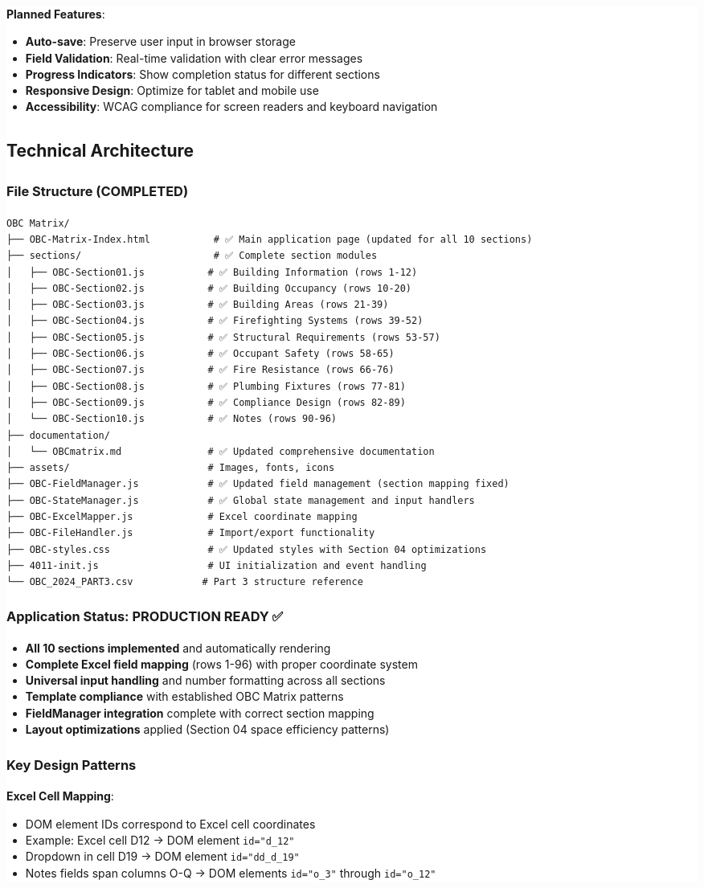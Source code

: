 **Planned Features**:
- **Auto-save**: Preserve user input in browser storage
- **Field Validation**: Real-time validation with clear error messages
- **Progress Indicators**: Show completion status for different sections
- **Responsive Design**: Optimize for tablet and mobile use
- **Accessibility**: WCAG compliance for screen readers and keyboard navigation

## Technical Architecture

### File Structure (COMPLETED)
```
OBC Matrix/
├── OBC-Matrix-Index.html           # ✅ Main application page (updated for all 10 sections)
├── sections/                       # ✅ Complete section modules
│   ├── OBC-Section01.js           # ✅ Building Information (rows 1-12)
│   ├── OBC-Section02.js           # ✅ Building Occupancy (rows 10-20)
│   ├── OBC-Section03.js           # ✅ Building Areas (rows 21-39)
│   ├── OBC-Section04.js           # ✅ Firefighting Systems (rows 39-52)
│   ├── OBC-Section05.js           # ✅ Structural Requirements (rows 53-57)
│   ├── OBC-Section06.js           # ✅ Occupant Safety (rows 58-65)
│   ├── OBC-Section07.js           # ✅ Fire Resistance (rows 66-76)
│   ├── OBC-Section08.js           # ✅ Plumbing Fixtures (rows 77-81)
│   ├── OBC-Section09.js           # ✅ Compliance Design (rows 82-89)
│   └── OBC-Section10.js           # ✅ Notes (rows 90-96)
├── documentation/
│   └── OBCmatrix.md               # ✅ Updated comprehensive documentation
├── assets/                        # Images, fonts, icons
├── OBC-FieldManager.js            # ✅ Updated field management (section mapping fixed)
├── OBC-StateManager.js            # ✅ Global state management and input handlers
├── OBC-ExcelMapper.js             # Excel coordinate mapping
├── OBC-FileHandler.js             # Import/export functionality
├── OBC-styles.css                 # ✅ Updated styles with Section 04 optimizations
├── 4011-init.js                   # UI initialization and event handling
└── OBC_2024_PART3.csv            # Part 3 structure reference
```

### Application Status: PRODUCTION READY ✅
- **All 10 sections implemented** and automatically rendering
- **Complete Excel field mapping** (rows 1-96) with proper coordinate system
- **Universal input handling** and number formatting across all sections
- **Template compliance** with established OBC Matrix patterns
- **FieldManager integration** complete with correct section mapping
- **Layout optimizations** applied (Section 04 space efficiency patterns)

### Key Design Patterns

**Excel Cell Mapping**:
- DOM element IDs correspond to Excel cell coordinates
- Example: Excel cell D12 → DOM element `id="d_12"`
- Dropdown in cell D19 → DOM element `id="dd_d_19"`
- Notes fields span columns O-Q → DOM elements `id="o_3"` through `id="o_12"`
